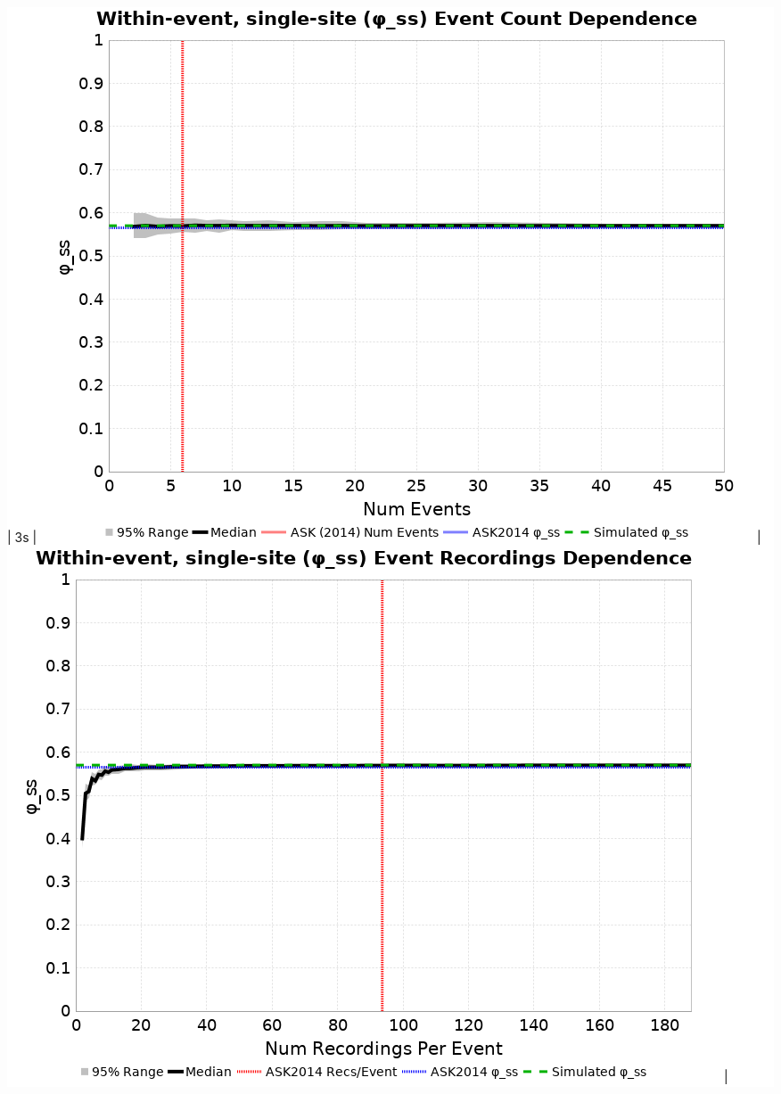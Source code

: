| 3s | ![num events dependence](resources/within_event_ss_event_count_dependence_all_dists_3s.png) | ![num recordings dependence](resources/within_event_ss_event_recordings_dependence_all_dists_3.png) |
